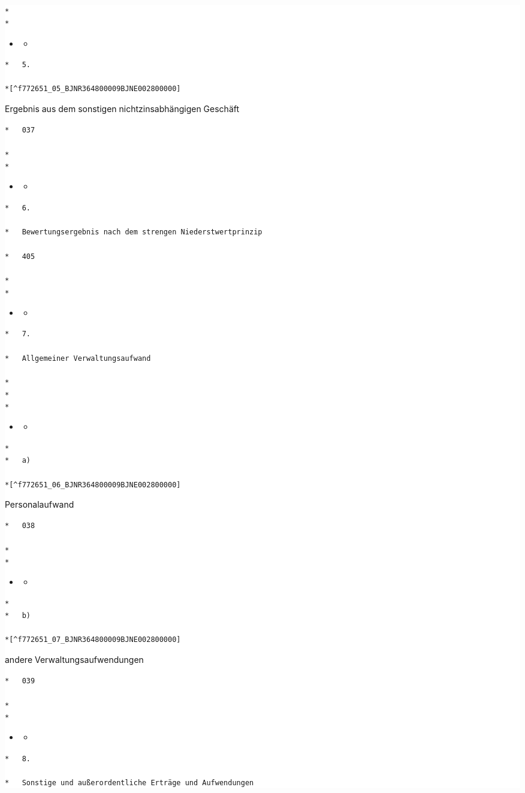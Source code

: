     *
    *

*    *
    *   5.

    *[^f772651_05_BJNR364800009BJNE002800000]
   Ergebnis aus dem sonstigen nichtzinsabhängigen Geschäft

    *   037

    *
    *

*    *
    *   6.

    *   Bewertungsergebnis nach dem strengen Niederstwertprinzip

    *   405

    *
    *

*    *
    *   7.

    *   Allgemeiner Verwaltungsaufwand

    *
    *
    *

*    *
    *
    *   a)

    *[^f772651_06_BJNR364800009BJNE002800000]
   Personalaufwand

    *   038

    *
    *

*    *
    *
    *   b)

    *[^f772651_07_BJNR364800009BJNE002800000]
   andere Verwaltungsaufwendungen

    *   039

    *
    *

*    *
    *   8.

    *   Sonstige und außerordentliche Erträge und Aufwendungen


[^f772651_01_BJNR364800009BJNE002800000]:     Einschließlich laufender Erträge aus Beteiligungen, Erträgen aus
[^f772651_02_BJNR364800009BJNE002800000]:     Hier sind auch die Erträge und Aufwendungen für durchlaufende Kredite
[^f772651_03_BJNR364800009BJNE002800000]:     Einschließlich der Gewinne und Verluste aus Devisentermingeschäften
[^f772651_04_BJNR364800009BJNE002800000]:     Hier sind die Ergebnisse aus Warenverkehr und Nebenbetrieben sowie
[^f772651_05_BJNR364800009BJNE002800000]:     Einschließlich Aufwendungen für vertraglich vereinbarte feste
[^f772651_06_BJNR364800009BJNE002800000]:     Hierunter fallen unter anderem Abschreibungen und Wertberichtigungen
[^f772651_07_BJNR364800009BJNE002800000]:     Hier sind alle Erträge anzugeben, die nicht dem ordentlichen Geschäft
[^f772651_08_BJNR364800009BJNE002800000]:     Hier sind alle Aufwendungen anzugeben, die nicht dem ordentlichen
[^f772651_09_BJNR364800009BJNE002800000]:     Bei den Angaben zum Kreditgeschäft ist grundsätzlich der Kreditbegriff
[^f772651_10_BJNR364800009BJNE002800000]:     Einschließlich der unter den Rückstellungen ausgewiesenen Beträge.
[^f772651_11_BJNR364800009BJNE002800000]:     Soweit Pauschalwertberichtigungen als Rückstellungen ausgewiesen
[^f772651_12_BJNR364800009BJNE002800000]:     Nettoposition (erhaltene ./. zurückgezahlte).
